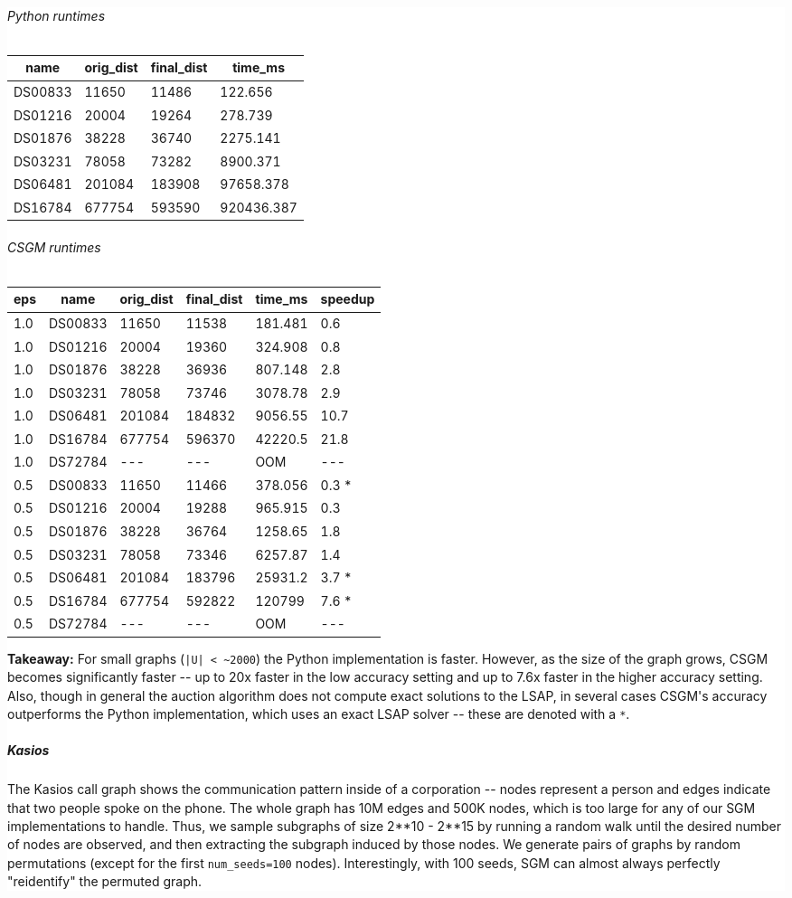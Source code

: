 ###### Python runtimes

| name     | orig_dist | final_dist | time_ms    |
| -------- | --------- | ---------- | ---------- |
| DS00833  | 11650     | 11486      | 122.656    |
| DS01216  | 20004     | 19264      | 278.739    |
| DS01876  | 38228     | 36740      | 2275.141   |
| DS03231  | 78058     | 73282      | 8900.371   |
| DS06481  | 201084    | 183908     | 97658.378  |
| DS16784  | 677754    | 593590     | 920436.387 |

###### CSGM runtimes

| eps | name      | orig_dist | final_dist | time_ms    | speedup |
| --- | --------- | --------- | ---------- | ---------- | --------|
| 1.0 |  DS00833  | 11650     | 11538      | 181.481    | 0.6     |
| 1.0 |  DS01216  | 20004     | 19360      | 324.908    | 0.8     |
| 1.0 |  DS01876  | 38228     | 36936      | 807.148    | 2.8     |
| 1.0 |  DS03231  | 78058     | 73746      | 3078.78    | 2.9     |
| 1.0 |  DS06481  | 201084    | 184832     | 9056.55    | 10.7    |
| 1.0 |  DS16784  | 677754    | 596370     | 42220.5    | 21.8    |
| 1.0 |  DS72784  | ---       |  ---       | OOM        | ---     |
| 0.5 |  DS00833  | 11650     | 11466      | 378.056    | 0.3 *   |
| 0.5 |  DS01216  | 20004     | 19288      | 965.915    | 0.3     |
| 0.5 |  DS01876  | 38228     | 36764      | 1258.65    | 1.8     |
| 0.5 |  DS03231  | 78058     | 73346      | 6257.87    | 1.4     |
| 0.5 |  DS06481  | 201084    | 183796     | 25931.2    | 3.7 *   |
| 0.5 |  DS16784  | 677754    | 592822     | 120799     | 7.6 *   |
| 0.5 |  DS72784  |  ---      |  ---       | OOM        |  ---    |


__Takeaway:__ For small graphs (`|U| < ~2000`) the Python implementation is faster.  However, as the size of the graph grows, CSGM becomes significantly faster -- up to 20x faster in the low accuracy setting and up to 7.6x faster in the higher accuracy setting.  Also, though in general the auction algorithm does not compute exact solutions to the LSAP, in several cases CSGM's accuracy outperforms the Python implementation, which uses an exact LSAP solver -- these are denoted with a `*`.

##### Kasios

The Kasios call graph shows the communication pattern inside of a corporation -- nodes represent a person and edges indicate that two people spoke on the phone.  The whole graph has 10M edges and 500K nodes, which is too large for any of our SGM implementations to handle.  Thus, we sample subgraphs of size 2\*\*10 - 2\*\*15 by running a random walk until the desired number of nodes are observed, and then extracting the subgraph induced by those nodes.  We generate pairs of graphs by random permutations (except for the first `num_seeds=100` nodes).  Interestingly, with 100 seeds, SGM can almost always perfectly "reidentify" the permuted graph.
